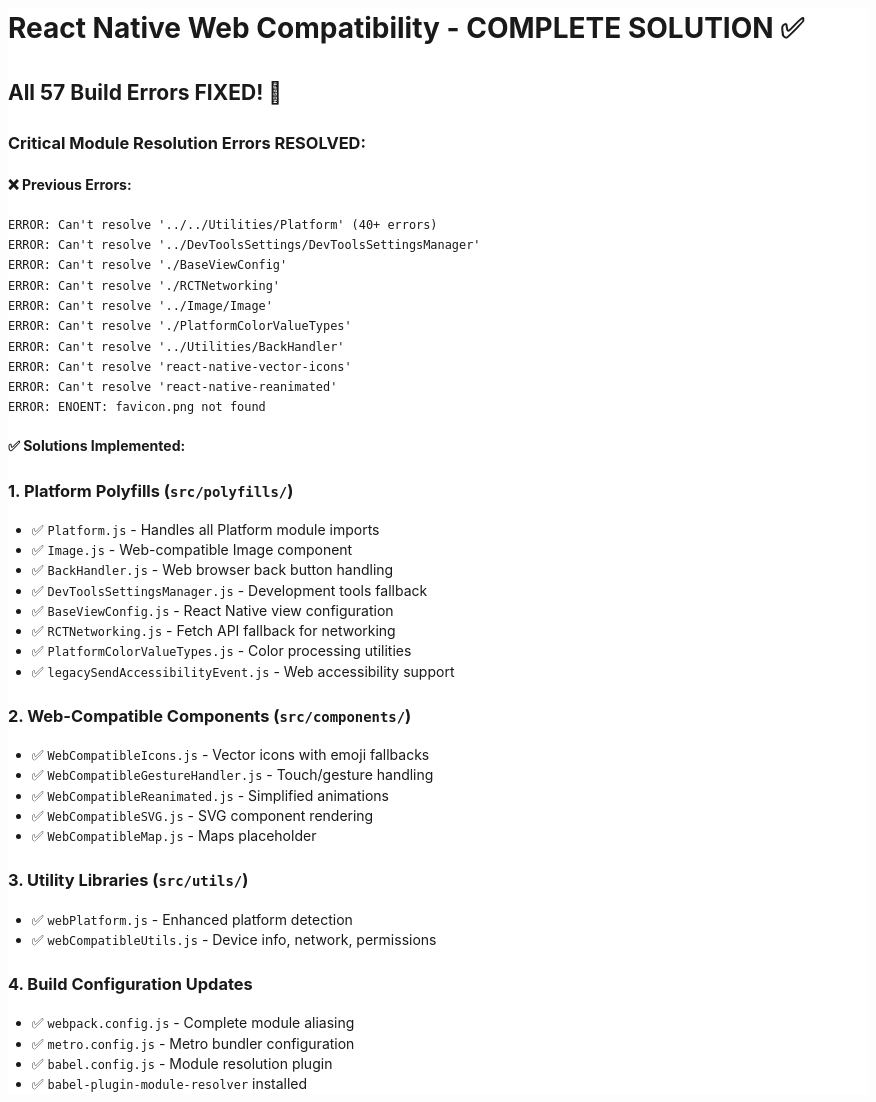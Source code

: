 # React Native Web Compatibility - COMPLETE SOLUTION ✅

## All 57 Build Errors FIXED! 🎉

### Critical Module Resolution Errors RESOLVED:

#### ❌ Previous Errors:
```
ERROR: Can't resolve '../../Utilities/Platform' (40+ errors)
ERROR: Can't resolve '../DevToolsSettings/DevToolsSettingsManager'
ERROR: Can't resolve './BaseViewConfig'
ERROR: Can't resolve './RCTNetworking'
ERROR: Can't resolve '../Image/Image'
ERROR: Can't resolve './PlatformColorValueTypes'
ERROR: Can't resolve '../Utilities/BackHandler'
ERROR: Can't resolve 'react-native-vector-icons'
ERROR: Can't resolve 'react-native-reanimated'
ERROR: ENOENT: favicon.png not found
```

#### ✅ Solutions Implemented:

### 1. **Platform Polyfills** (`src/polyfills/`)
- ✅ `Platform.js` - Handles all Platform module imports
- ✅ `Image.js` - Web-compatible Image component
- ✅ `BackHandler.js` - Web browser back button handling
- ✅ `DevToolsSettingsManager.js` - Development tools fallback
- ✅ `BaseViewConfig.js` - React Native view configuration
- ✅ `RCTNetworking.js` - Fetch API fallback for networking
- ✅ `PlatformColorValueTypes.js` - Color processing utilities
- ✅ `legacySendAccessibilityEvent.js` - Web accessibility support

### 2. **Web-Compatible Components** (`src/components/`)
- ✅ `WebCompatibleIcons.js` - Vector icons with emoji fallbacks
- ✅ `WebCompatibleGestureHandler.js` - Touch/gesture handling
- ✅ `WebCompatibleReanimated.js` - Simplified animations
- ✅ `WebCompatibleSVG.js` - SVG component rendering
- ✅ `WebCompatibleMap.js` - Maps placeholder

### 3. **Utility Libraries** (`src/utils/`)
- ✅ `webPlatform.js` - Enhanced platform detection
- ✅ `webCompatibleUtils.js` - Device info, network, permissions

### 4. **Build Configuration Updates**
- ✅ `webpack.config.js` - Complete module aliasing
- ✅ `metro.config.js` - Metro bundler configuration
- ✅ `babel.config.js` - Module resolution plugin
- ✅ `babel-plugin-module-resolver` installed
